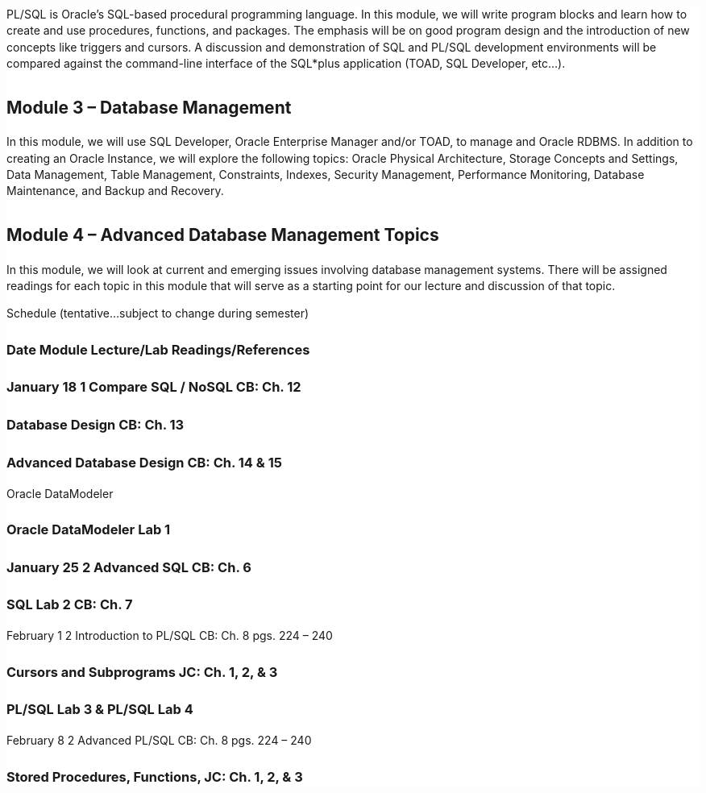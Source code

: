 PL/SQL is Oracle’s SQL-based procedural programming language. In this module, we will write program
blocks and learn how to create and use procedures, functions, and packages. The emphasis will be on good
program design and the introduction of new concepts like triggers and cursors. A discussion and demonstration
of SQL and PL/SQL development environments will be compared against the command-line interface of the
SQL*plus application (TOAD, SQL Developer, etc…).
## Module 3 – Database Management

In this module, we will use SQL Developer, Oracle Enterprise Manager and/or TOAD, to manage and Oracle
RDBMS. In addition to creating an Oracle Instance, we will explore the following topics: Oracle Physical
Architecture, Storage Concepts and Settings, Data Management, Table Management, Constraints, Indexes,
Security Management, Performance Monitoring, Database Maintenance, and Backup and Recovery.
## Module 4 – Advanced Database Management Topics

In this module, we will look at current and emerging issues involving database management systems. There will
be assigned readings for each topic in this module that will serve as a starting point for our lecture and
discussion of that topic.

Schedule
(tentative…subject to change during semester)
### Date Module Lecture/Lab Readings/References

### January 18 1 Compare SQL / NoSQL CB: Ch. 12

### Database Design CB: Ch. 13

### Advanced Database Design CB: Ch. 14 & 15

Oracle DataModeler
### Oracle DataModeler Lab 1

### January 25 2 Advanced SQL CB: Ch. 6

### SQL Lab 2 CB: Ch. 7

February 1 2 Introduction to PL/SQL CB: Ch. 8 pgs. 224 – 240
### Cursors and Subprograms JC: Ch. 1, 2, & 3

### PL/SQL Lab 3 & PL/SQL Lab 4

February 8 2 Advanced PL/SQL CB: Ch. 8 pgs. 224 – 240
### Stored Procedures, Functions, JC: Ch. 1, 2, & 3
